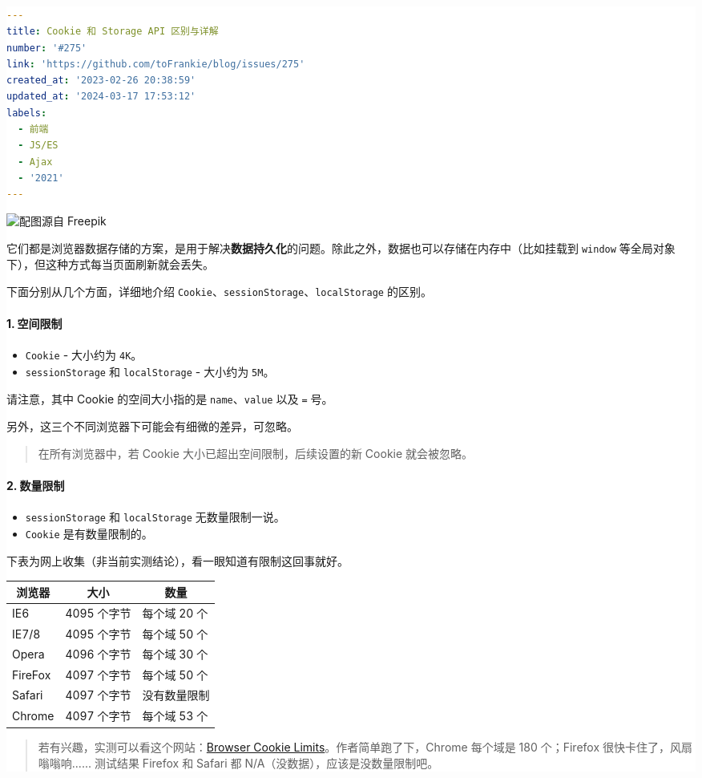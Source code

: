 ```yaml
---
title: Cookie 和 Storage API 区别与详解
number: '#275'
link: 'https://github.com/toFrankie/blog/issues/275'
created_at: '2023-02-26 20:38:59'
updated_at: '2024-03-17 17:53:12'
labels:
  - 前端
  - JS/ES
  - Ajax
  - '2021'
---
```

![配图源自 Freepik](https://upload-images.jianshu.io/upload_images/5128488-ab497f7f6845b0cb.jpg?imageMogr2/auto-orient/strip%7CimageView2/2/w/1240)


它们都是浏览器数据存储的方案，是用于解决**数据持久化**的问题。除此之外，数据也可以存储在内存中（比如挂载到 `window` 等全局对象下），但这种方式每当页面刷新就会丢失。

下面分别从几个方面，详细地介绍 `Cookie`、`sessionStorage`、`localStorage` 的区别。

#### 1. 空间限制

* `Cookie` - 大小约为 `4K`。
* `sessionStorage` 和 `localStorage`  -  大小约为 `5M`。

请注意，其中 Cookie 的空间大小指的是 `name`、`value` 以及 `=` 号。

另外，这三个不同浏览器下可能会有细微的差异，可忽略。


> 在所有浏览器中，若 Cookie 大小已超出空间限制，后续设置的新 Cookie 就会被忽略。

#### 2. 数量限制

* `sessionStorage` 和 `localStorage` 无数量限制一说。
* `Cookie` 是有数量限制的。

下表为网上收集（非当前实测结论），看一眼知道有限制这回事就好。

| 浏览器 | 大小 | 数量 |
| --- | --- | --- |
| IE6 | 4095 个字节 | 每个域 20 个 |
| IE7/8 | 4095 个字节 | 每个域 50 个 |
| Opera | 4096 个字节 | 每个域 30 个 |
| FireFox | 4097 个字节 | 每个域 50 个 |
| Safari | 4097 个字节 | 没有数量限制 |
| Chrome | 4097 个字节 | 每个域 53 个 |

> 若有兴趣，实测可以看这个网站：[Browser Cookie Limits](http://browsercookielimits.iain.guru/)。作者简单跑了下，Chrome 每个域是 180 个；Firefox 很快卡住了，风扇嗡嗡响...... 测试结果 Firefox 和 Safari 都 N/A（没数据），应该是没数量限制吧。
